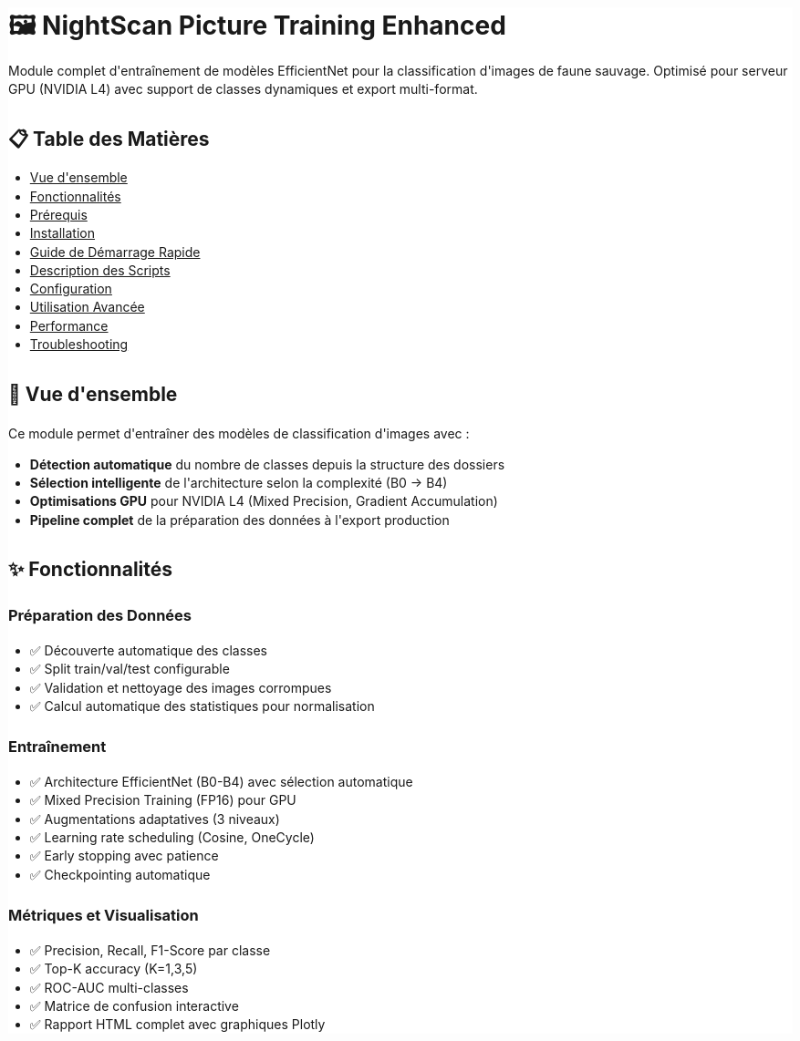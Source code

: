 # 🖼️ NightScan Picture Training Enhanced

Module complet d'entraînement de modèles EfficientNet pour la classification d'images de faune sauvage.
Optimisé pour serveur GPU (NVIDIA L4) avec support de classes dynamiques et export multi-format.

## 📋 Table des Matières

- [Vue d'ensemble](#vue-densemble)
- [Fonctionnalités](#fonctionnalités)
- [Prérequis](#prérequis)
- [Installation](#installation)
- [Guide de Démarrage Rapide](#guide-de-démarrage-rapide)
- [Description des Scripts](#description-des-scripts)
- [Configuration](#configuration)
- [Utilisation Avancée](#utilisation-avancée)
- [Performance](#performance)
- [Troubleshooting](#troubleshooting)

## 🎯 Vue d'ensemble

Ce module permet d'entraîner des modèles de classification d'images avec :
- **Détection automatique** du nombre de classes depuis la structure des dossiers
- **Sélection intelligente** de l'architecture selon la complexité (B0 → B4)
- **Optimisations GPU** pour NVIDIA L4 (Mixed Precision, Gradient Accumulation)
- **Pipeline complet** de la préparation des données à l'export production

## ✨ Fonctionnalités

### Préparation des Données
- ✅ Découverte automatique des classes
- ✅ Split train/val/test configurable
- ✅ Validation et nettoyage des images corrompues
- ✅ Calcul automatique des statistiques pour normalisation

### Entraînement
- ✅ Architecture EfficientNet (B0-B4) avec sélection automatique
- ✅ Mixed Precision Training (FP16) pour GPU
- ✅ Augmentations adaptatives (3 niveaux)
- ✅ Learning rate scheduling (Cosine, OneCycle)
- ✅ Early stopping avec patience
- ✅ Checkpointing automatique

### Métriques et Visualisation
- ✅ Precision, Recall, F1-Score par classe
- ✅ Top-K accuracy (K=1,3,5)
- ✅ ROC-AUC multi-classes
- ✅ Matrice de confusion interactive
- ✅ Rapport HTML complet avec graphiques Plotly
